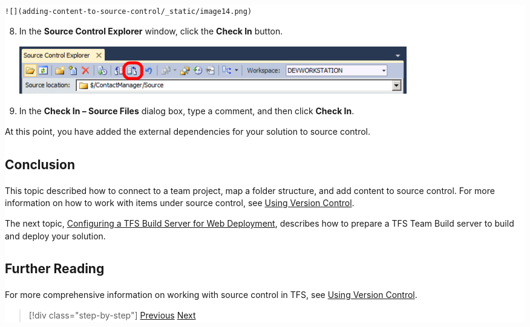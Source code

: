     ![](adding-content-to-source-control/_static/image14.png)
8. In the **Source Control Explorer** window, click the **Check In** button.

    ![](adding-content-to-source-control/_static/image15.png)
9. In the **Check In – Source Files** dialog box, type a comment, and then click **Check In**.

At this point, you have added the external dependencies for your solution to source control.

## Conclusion

This topic described how to connect to a team project, map a folder structure, and add content to source control. For more information on how to work with items under source control, see [Using Version Control](https://msdn.microsoft.com/en-us/library/ms181368.aspx).

The next topic, [Configuring a TFS Build Server for Web Deployment](configuring-a-tfs-build-server-for-web-deployment.md), describes how to prepare a TFS Team Build server to build and deploy your solution.

## Further Reading

For more comprehensive information on working with source control in TFS, see [Using Version Control](https://msdn.microsoft.com/en-us/library/ms181368.aspx).

>[!div class="step-by-step"]
[Previous](creating-a-team-project-in-tfs.md)
[Next](configuring-a-tfs-build-server-for-web-deployment.md)
